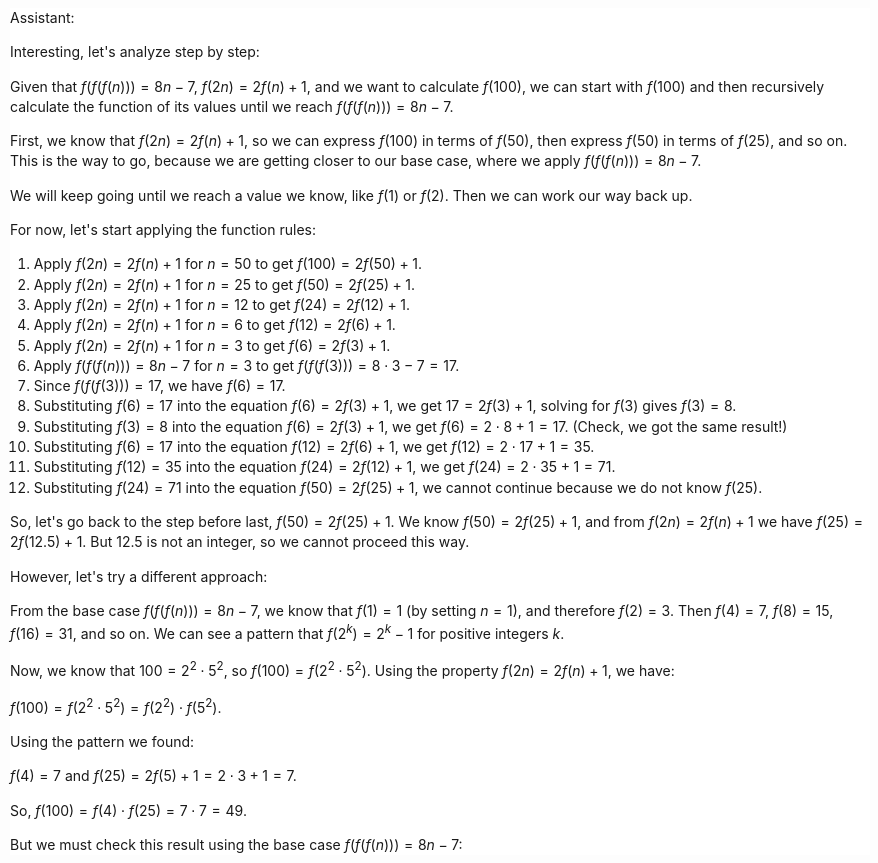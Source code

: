 Assistant:

Interesting, let's analyze step by step:



Given that $f(f(f(n)))=8n-7$, $f(2n)=2f(n)+1$, and we want to calculate $f(100)$, we can start with $f(100)$ and then recursively calculate the function of its values until we reach $f(f(f(n)))=8n-7$.

First, we know that $f(2n)=2f(n)+1$, so we can express $f(100)$ in terms of $f(50)$, then express $f(50)$ in terms of $f(25)$, and so on. This is the way to go, because we are getting closer to our base case, where we apply $f(f(f(n)))=8n-7$.

We will keep going until we reach a value we know, like $f(1)$ or $f(2)$. Then we can work our way back up. 

For now, let's start applying the function rules:

1. Apply $f(2n)=2f(n)+1$ for $n=50$ to get $f(100) = 2f(50) + 1$.
2. Apply $f(2n)=2f(n)+1$ for $n=25$ to get $f(50) = 2f(25) + 1$.
3. Apply $f(2n)=2f(n)+1$ for $n=12$ to get $f(24) = 2f(12) + 1$.
4. Apply $f(2n)=2f(n)+1$ for $n=6$ to get $f(12) = 2f(6) + 1$.
5. Apply $f(2n)=2f(n)+1$ for $n=3$ to get $f(6) = 2f(3) + 1$.
6. Apply $f(f(f(n)))=8n-7$ for $n=3$ to get $f(f(f(3)))=8 \cdot 3 - 7 = 17$.
7. Since $f(f(f(3)))=17$, we have $f(6) = 17$.
8. Substituting $f(6)=17$ into the equation $f(6) = 2f(3) + 1$, we get $17 = 2f(3) + 1$, solving for $f(3)$ gives $f(3) = 8$.
9. Substituting $f(3)=8$ into the equation $f(6) = 2f(3) + 1$, we get $f(6) = 2 \cdot 8 + 1 = 17$. (Check, we got the same result!)
10. Substituting $f(6)=17$ into the equation $f(12) = 2f(6) + 1$, we get $f(12) = 2 \cdot 17 + 1 = 35$.
11. Substituting $f(12)=35$ into the equation $f(24) = 2f(12) + 1$, we get $f(24) = 2 \cdot 35 + 1 = 71$.
12. Substituting $f(24)=71$ into the equation $f(50) = 2f(25) + 1$, we cannot continue because we do not know $f(25)$.

So, let's go back to the step before last, $f(50) = 2f(25) + 1$. We know $f(50) = 2f(25) + 1$, and from $f(2n)=2f(n)+1$ we have $f(25) = 2f(12.5) + 1$. But $12.5$ is not an integer, so we cannot proceed this way.

However, let's try a different approach:

From the base case $f(f(f(n)))=8n-7$, we know that $f(1) = 1$ (by setting $n=1$), and therefore $f(2) = 3$. Then $f(4) = 7$, $f(8) = 15$, $f(16) = 31$, and so on. We can see a pattern that $f(2^k) = 2^k - 1$ for positive integers $k$. 

Now, we know that $100 = 2^2 \cdot 5^2$, so $f(100) = f(2^2 \cdot 5^2)$. Using the property $f(2n) = 2f(n) + 1$, we have:

$f(100) = f(2^2 \cdot 5^2) = f(2^2) \cdot f(5^2)$.

Using the pattern we found:

$f(4) = 7$ and $f(25) = 2f(5) + 1 = 2 \cdot 3 + 1 = 7$.

So, $f(100) = f(4) \cdot f(25) = 7 \cdot 7 = 49$.

But we must check this result using the base case $f(f(f(n)))=8n-7$:

